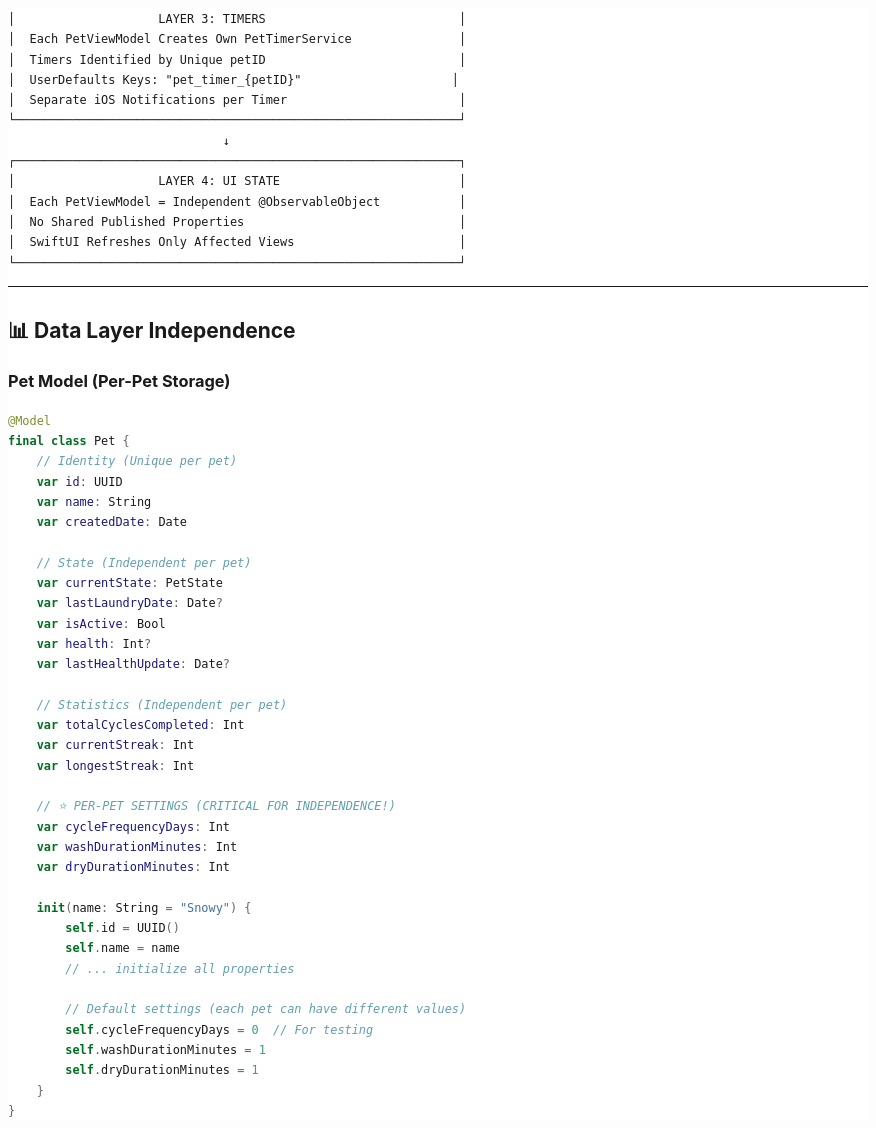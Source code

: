 ```
│                    LAYER 3: TIMERS                           │
│  Each PetViewModel Creates Own PetTimerService               │
│  Timers Identified by Unique petID                           │
│  UserDefaults Keys: "pet_timer_{petID}"                     │
│  Separate iOS Notifications per Timer                        │
└──────────────────────────────────────────────────────────────┘
                              ↓
┌──────────────────────────────────────────────────────────────┐
│                    LAYER 4: UI STATE                         │
│  Each PetViewModel = Independent @ObservableObject           │
│  No Shared Published Properties                              │
│  SwiftUI Refreshes Only Affected Views                       │
└──────────────────────────────────────────────────────────────┘
```

---

## 📊 Data Layer Independence

### Pet Model (Per-Pet Storage)

```swift
@Model
final class Pet {
    // Identity (Unique per pet)
    var id: UUID
    var name: String
    var createdDate: Date

    // State (Independent per pet)
    var currentState: PetState
    var lastLaundryDate: Date?
    var isActive: Bool
    var health: Int?
    var lastHealthUpdate: Date?

    // Statistics (Independent per pet)
    var totalCyclesCompleted: Int
    var currentStreak: Int
    var longestStreak: Int

    // ⭐️ PER-PET SETTINGS (CRITICAL FOR INDEPENDENCE!)
    var cycleFrequencyDays: Int
    var washDurationMinutes: Int
    var dryDurationMinutes: Int

    init(name: String = "Snowy") {
        self.id = UUID()
        self.name = name
        // ... initialize all properties

        // Default settings (each pet can have different values)
        self.cycleFrequencyDays = 0  // For testing
        self.washDurationMinutes = 1
        self.dryDurationMinutes = 1
    }
}
```
